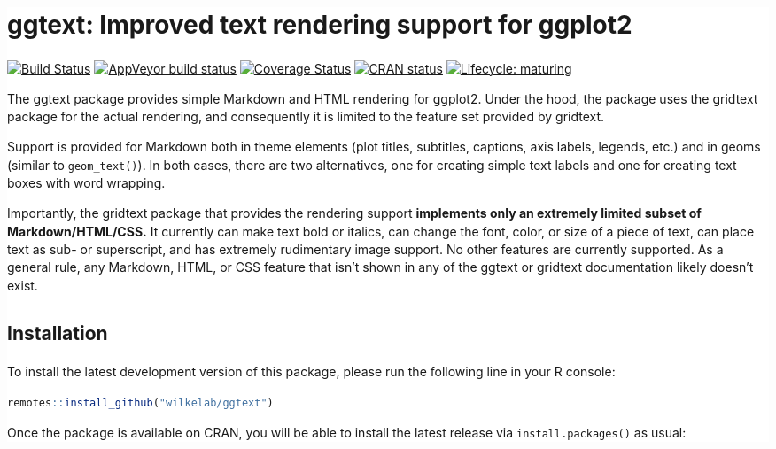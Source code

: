 


# ggtext: Improved text rendering support for ggplot2



[![Build
Status](https://travis-ci.org/wilkelab/ggtext.svg?branch=master)](https://travis-ci.org/wilkelab/ggtext)
[![AppVeyor build
status](https://ci.appveyor.com/api/projects/status/github/wilkelab/ggtext?branch=master&svg=true)](https://ci.appveyor.com/project/clauswilke/ggtext)
[![Coverage
Status](https://img.shields.io/codecov/c/github/wilkelab/ggtext/master.svg)](https://codecov.io/github/wilkelab/ggtext?branch=master)
[![CRAN
status](https://www.r-pkg.org/badges/version/ggtext)](https://cran.r-project.org/package=ggtext)
[![Lifecycle:
maturing](https://img.shields.io/badge/lifecycle-maturing-blue.svg)](https://www.tidyverse.org/lifecycle/#maturing)


The ggtext package provides simple Markdown and HTML rendering for
ggplot2. Under the hood, the package uses the
[gridtext](https://CRAN.R-project.org/package=gridtext) package for the
actual rendering, and consequently it is limited to the feature set
provided by gridtext.

Support is provided for Markdown both in theme elements (plot titles,
subtitles, captions, axis labels, legends, etc.) and in geoms (similar
to `geom_text()`). In both cases, there are two alternatives, one for
creating simple text labels and one for creating text boxes with word
wrapping.

Importantly, the gridtext package that provides the rendering support
**implements only an extremely limited subset of Markdown/HTML/CSS.** It
currently can make text bold or italics, can change the font, color, or
size of a piece of text, can place text as sub- or superscript, and has
extremely rudimentary image support. No other features are currently
supported. As a general rule, any Markdown, HTML, or CSS feature that
isn’t shown in any of the ggtext or gridtext documentation likely
doesn’t exist.

## Installation

To install the latest development version of this package, please run
the following line in your R console:

``` r
remotes::install_github("wilkelab/ggtext")
```

Once the package is available on CRAN, you will be able to install the
latest release via `install.packages()` as usual:
